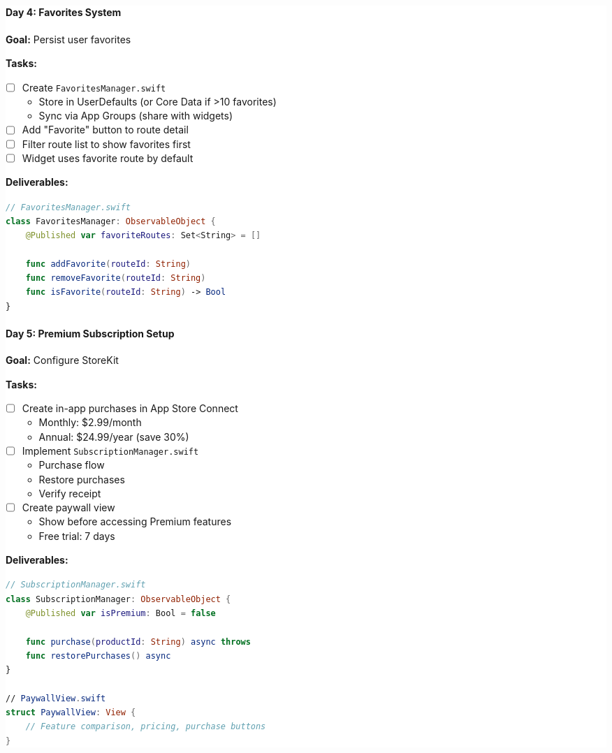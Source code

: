 #### Day 4: Favorites System
**Goal:** Persist user favorites

**Tasks:**
- [ ] Create `FavoritesManager.swift`
  - Store in UserDefaults (or Core Data if >10 favorites)
  - Sync via App Groups (share with widgets)
- [ ] Add "Favorite" button to route detail
- [ ] Filter route list to show favorites first
- [ ] Widget uses favorite route by default

**Deliverables:**
```swift
// FavoritesManager.swift
class FavoritesManager: ObservableObject {
    @Published var favoriteRoutes: Set<String> = []

    func addFavorite(routeId: String)
    func removeFavorite(routeId: String)
    func isFavorite(routeId: String) -> Bool
}
```

#### Day 5: Premium Subscription Setup
**Goal:** Configure StoreKit

**Tasks:**
- [ ] Create in-app purchases in App Store Connect
  - Monthly: $2.99/month
  - Annual: $24.99/year (save 30%)
- [ ] Implement `SubscriptionManager.swift`
  - Purchase flow
  - Restore purchases
  - Verify receipt
- [ ] Create paywall view
  - Show before accessing Premium features
  - Free trial: 7 days

**Deliverables:**
```swift
// SubscriptionManager.swift
class SubscriptionManager: ObservableObject {
    @Published var isPremium: Bool = false

    func purchase(productId: String) async throws
    func restorePurchases() async
}

// PaywallView.swift
struct PaywallView: View {
    // Feature comparison, pricing, purchase buttons
}
```
